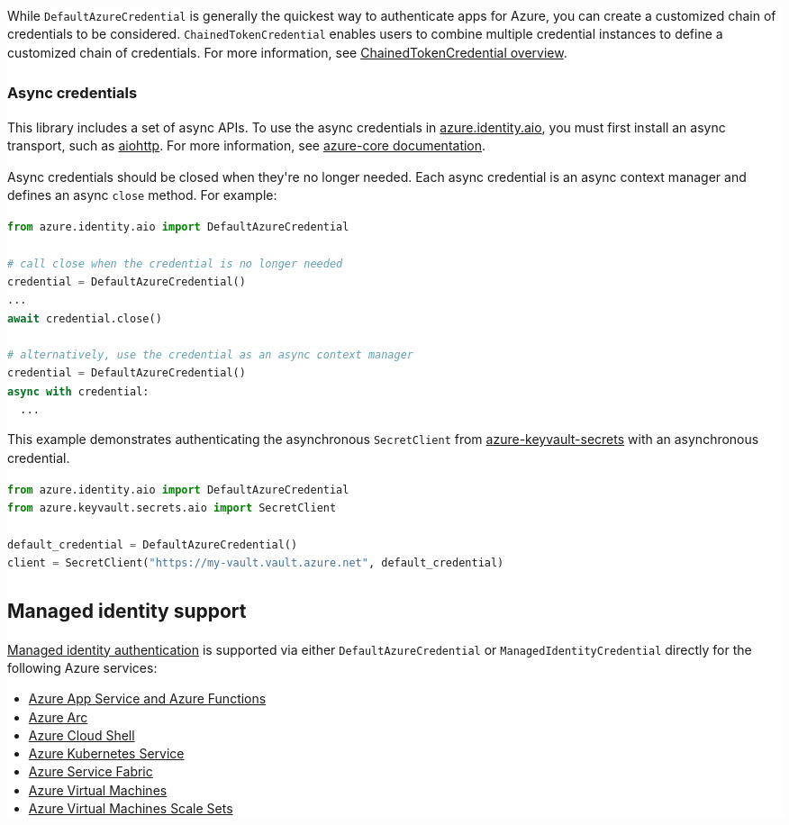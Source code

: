 While `DefaultAzureCredential` is generally the quickest way to authenticate apps for Azure, you can create a customized chain of credentials to be considered. `ChainedTokenCredential` enables users to combine multiple credential instances to define a customized chain of credentials. For more information, see [ChainedTokenCredential overview][ctc_overview].

### Async credentials

This library includes a set of async APIs. To use the async credentials in [azure.identity.aio][ref_docs_aio], you must first install an async transport, such as [aiohttp](https://pypi.org/project/aiohttp/). For more information, see [azure-core documentation][azure_core_transport_doc].

Async credentials should be closed when they're no longer needed. Each async credential is an async context manager and defines an async `close` method. For example:

```python
from azure.identity.aio import DefaultAzureCredential

# call close when the credential is no longer needed
credential = DefaultAzureCredential()
...
await credential.close()

# alternatively, use the credential as an async context manager
credential = DefaultAzureCredential()
async with credential:
  ...
```

This example demonstrates authenticating the asynchronous `SecretClient` from [azure-keyvault-secrets][azure_keyvault_secrets] with an asynchronous credential.

```python
from azure.identity.aio import DefaultAzureCredential
from azure.keyvault.secrets.aio import SecretClient

default_credential = DefaultAzureCredential()
client = SecretClient("https://my-vault.vault.azure.net", default_credential)
```

## Managed identity support

[Managed identity authentication](https://learn.microsoft.com/entra/identity/managed-identities-azure-resources/overview) is supported via either `DefaultAzureCredential` or `ManagedIdentityCredential` directly for the following Azure services:

- [Azure App Service and Azure Functions](https://learn.microsoft.com/azure/app-service/overview-managed-identity?tabs=python)
- [Azure Arc](https://learn.microsoft.com/azure/azure-arc/servers/managed-identity-authentication)
- [Azure Cloud Shell](https://learn.microsoft.com/azure/cloud-shell/msi-authorization)
- [Azure Kubernetes Service](https://learn.microsoft.com/azure/aks/use-managed-identity)
- [Azure Service Fabric](https://learn.microsoft.com/azure/service-fabric/concepts-managed-identity)
- [Azure Virtual Machines](https://learn.microsoft.com/entra/identity/managed-identities-azure-resources/how-to-use-vm-token)
- [Azure Virtual Machines Scale Sets](https://learn.microsoft.com/entra/identity/managed-identities-azure-resources/qs-configure-powershell-windows-vmss)


[auth_code_cred_ref]: https://aka.ms/azsdk/python/identity/authorizationcodecredential
[az_pipelines_cred_ref]: https://aka.ms/azsdk/python/identity/azurepipelinescredential
[azd_cli_cred_ref]: https://aka.ms/azsdk/python/identity/azuredeveloperclicredential
[azure_cli]: https://learn.microsoft.com/cli/azure
[azure_powershell]: https://learn.microsoft.com/powershell/azure
[azure_core_transport_doc]: https://github.com/Azure/azure-sdk-for-python/blob/main/sdk/core/azure-core/CLIENT_LIBRARY_DEVELOPER.md#transport
[azure_identity_broker]: https://pypi.org/project/azure-identity-broker
[azure_identity_broker_readme]: https://github.com/Azure/azure-sdk-for-python/tree/main/sdk/identity/azure-identity-broker
[azure_keyvault_secrets]: https://github.com/Azure/azure-sdk-for-python/blob/main/sdk/keyvault/azure-keyvault-secrets
[azure_storage_blob]: https://github.com/Azure/azure-sdk-for-python/blob/main/sdk/storage/azure-storage-blob
[b2c]: https://learn.microsoft.com/azure/active-directory-b2c/overview
[cae]: https://learn.microsoft.com/entra/identity/conditional-access/concept-continuous-access-evaluation
[cert_cred_ref]: https://aka.ms/azsdk/python/identity/certificatecredential
[chain_cred_ref]: https://aka.ms/azsdk/python/identity/chainedtokencredential
[cli_cred_ref]: https://aka.ms/azsdk/python/identity/azclicredential
[client_assertion_cred_ref]: https://aka.ms/azsdk/python/identity/clientassertioncredential
[client_secret_cred_ref]: https://aka.ms/azsdk/python/identity/clientsecretcredential
[ctc_overview]: https://aka.ms/azsdk/python/identity/credential-chains#chainedtokencredential-overview
[dac_overview]: https://aka.ms/azsdk/python/identity/credential-chains#defaultazurecredential-overview
[default_cred_ref]: https://aka.ms/azsdk/python/identity/defaultazurecredential
[device_code_cred_ref]: https://aka.ms/azsdk/python/identity/devicecodecredential
[environment_cred_ref]: https://aka.ms/azsdk/python/identity/environmentcredential
[interactive_cred_ref]: https://aka.ms/azsdk/python/identity/interactivebrowsercredential
[managed_id_cred_ref]: https://aka.ms/azsdk/python/identity/managedidentitycredential
[obo_cred_ref]: https://aka.ms/azsdk/python/identity/onbehalfofcredential
[powershell_cred_ref]: https://aka.ms/azsdk/python/identity/powershellcredential
[ref_docs]: https://aka.ms/azsdk/python/identity/docs
[ref_docs_aio]: https://aka.ms/azsdk/python/identity/aio/docs
[token_cred_ref]: https://learn.microsoft.com/python/api/azure-core/azure.core.credentials.tokencredential?view=azure-python
[supports_token_info_ref]: https://learn.microsoft.com/python/api/azure-core/azure.core.credentials.supportstokeninfo?view=azure-python
[troubleshooting_guide]: https://github.com/Azure/azure-sdk-for-python/blob/main/sdk/identity/azure-identity/TROUBLESHOOTING.md
[workload_id_cred_ref]: https://aka.ms/azsdk/python/identity/workloadidentitycredential